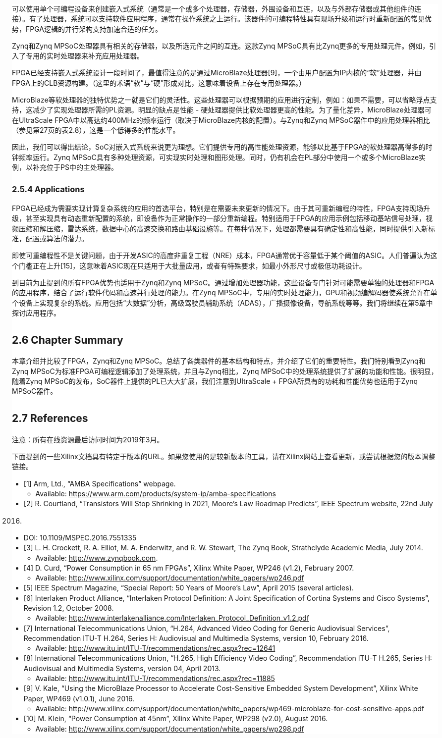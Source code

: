 可以使用单个可编程设备来创建嵌入式系统（通常是一个或多个处理器，存储器，外围设备和互连，以及与外部存储器或其他组件的连接）。有了处理器，系统可以支持软件应用程序，通常在操作系统之上运行。该器件的可编程特性具有现场升级和运行时重新配置的常见优势，FPGA逻辑的并行架构支持加速合适的任务。

Zynq和Zynq MPSoC处理器具有相关的存储器，以及所选元件之间的互连。这款Zynq MPSoC具有比Zynq更多的专用处理元件。例如，引入了专用的实时处理器来补充应用处理器。

FPGA已经支持嵌入式系统设计一段时间了，最​​值得注意的是通过MicroBlaze处理器[9]，一个由用户配置为IP内核的“软”处理器，并由FPGA上的CLB资源构建。（这里的术语“软”与“硬”形成对比，这意味着设备上存在专用处理器。）

MicroBlaze等软处理器的独特优势之一就是它们的灵活性。这些处理器可以根据预期的应用进行定制，例如：如果不需要，可以省略浮点支持，这减少了实现处理器所需的PL资源。明显的缺点是性能 - 硬处理器提供比软处理器更高的性能。为了量化差异，MicroBlaze处理器可在UltraScale FPGA中以高达约400MHz的频率运行（取决于MicroBlaze内核的配置）。与Zynq和Zynq MPSoC器件中的应用处理器相比（参见第27页的表2.8），这是一个低得多的性能水平。

因此，我们可以得出结论，SoC对嵌入式系统来说更为理想。它们提供专用的高性能处理资源，能够以比基于FPGA的软处理器高得多的时钟频率运行。Zynq MPSoC具有多种处理资源，可实现实时处理和图形处理。同时，仍有机会在PL部分中使用一个或多个MicroBlaze实例，以补充位于PS中的主处理器。

### 2.5.4  Applications
FPGA已经成为需要实现计算复杂系统的应用的首选平台，特别是在需要未来更新的情况下。由于其可重新编程的特性，FPGA支持现场升级，甚至实现具有动态重新配置的系统，即设备作为正常操作的一部分重新编程。特别适用于FPGA的应用示例包括移动基站信号处理，视频压缩和解压缩，雷达系统，数据中心的高速交换和路由基础设施等。在每种情况下，处理都需要具有确定性和高性能，同时提供引入新标准，配置或算法的潜力。

即使可重编程性不是关键问题，由于开发ASIC的高度非重复工程（NRE）成本，FPGA通常优于容量低于某个阈值的ASIC。人们普遍认为这个门槛正在上升[15]，这意味着ASIC现在只适用于大批量应用，或者有特殊要求，如最小外形尺寸或极低功耗设计。

到目前为止提到的所有FPGA优势也适用于Zynq和Zynq MPSoC。通过增加处理器功能，这些设备专门针对可能需要单独的处理器和FPGA的应用程序，结合了运行软件代码和高速并行处理的能力。在Zynq MPSoC中，专用的实时处理能力，GPU和视频编解码器使系统允许在单个设备上实现复杂的系统。应用包括“大数据”分析，高级驾驶员辅助系统（ADAS），广播摄像设备，导航系统等等。我们将继续在第5章中探讨应用程序。

## 2.6  Chapter Summary
本章介绍并比较了FPGA，Zynq和Zynq MPSoC。总结了各类器件的基本结构和特点，并介绍了它们的重要特性。我们特别看到Zynq和Zynq MPSoC为标准FPGA可编程逻辑添加了处理系统，并且与Zynq相比，Zynq MPSoC中的处理系统提供了扩展的功能和性能。很明显，随着Zynq MPSoC的发布，SoC器件上提供的PL已大大扩展，我们注意到UltraScale + FPGA所具有的功耗和性能优势也适用于Zynq MPSoC器件。

## 2.7  References
注意：所有在线资源最后访问时间为2019年3月。

下面提到的一些Xilinx文档具有特定于版本的URL。如果您使用的是较新版本的工具，请在Xilinx网站上查看更新，或尝试根据您的版本调整链接。

- [1] Arm, Ltd., “AMBA Specifications” webpage.
  - Available: https://www.arm.com/products/system-ip/amba-specifications
- [2] R. Courtland, “Transistors Will Stop Shrinking in 2021, Moore’s Law Roadmap Predicts”, IEEE Spectrum website, 22nd July 
2016.
  - DOI:  10.1109/MSPEC.2016.7551335
- [3] L. H. Crockett, R. A. Elliot, M. A. Enderwitz, and R. W. Stewart, The Zynq Book, Strathclyde Academic Media, July 2014. 
  - Available: http://www.zynqbook.com.
- [4] D. Curd, “Power Consumption in 65 nm FPGAs”, Xilinx White Paper, WP246 (v1.2), February 2007. 
  - Available: http://www.xilinx.com/support/documentation/white_papers/wp246.pdf
- [5] IEEE Spectrum Magazine, “Special Report: 50 Years of Moore’s Law”, April 2015 (several articles). 
- [6] Interlaken  Product  Alliance,  “Interlaken  Protocol  Definition:  A  Joint  Specification  of  Cortina  Systems  and  Cisco  Systems”, Revision 1.2, October 2008. 
  - Available: http://www.interlakenalliance.com/Interlaken_Protocol_Definition_v1.2.pdf
- [7] International Telecommunications Union, “H.264, Advanced Video Coding for Generic Audiovisual Services”, Recommendation ITU-T H.264, Series H: Audiovisual and Multimedia Systems, version 10, February 2016.
  - Available: http://www.itu.int/ITU-T/recommendations/rec.aspx?rec=12641
- [8] International Telecommunications  Union,  “H.265,  High  Efficiency Video  Coding”,  Recommendation  ITU-T  H.265, Series  H: Audiovisual and Multimedia Systems, version 04, April 2013. 
  - Available: http://www.itu.int/ITU-T/recommendations/rec.aspx?rec=11885
- [9] V. Kale, “Using the MicroBlaze Processor to Accelerate Cost-Sensitive Embedded System Development”, Xilinx White Paper, WP469 (v1.0.1), June 2016. 
  - Available: http://www.xilinx.com/support/documentation/white_papers/wp469-microblaze-for-cost-sensitive-apps.pdf
- [10] M. Klein, “Power Consumption at 45nm”, Xilinx White Paper, WP298 (v2.0), August 2016. 
  - Available: http://www.xilinx.com/support/documentation/white_papers/wp298.pdf